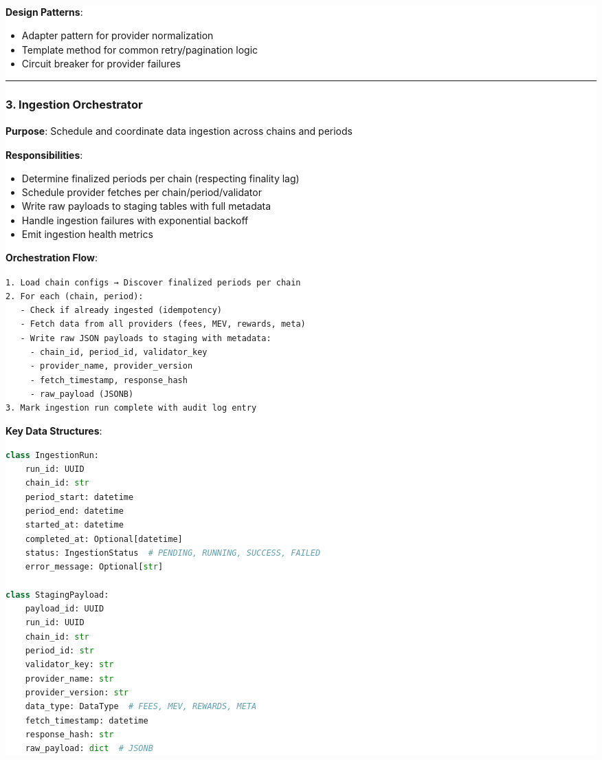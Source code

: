 **Design Patterns**:
- Adapter pattern for provider normalization
- Template method for common retry/pagination logic
- Circuit breaker for provider failures

---

### 3. Ingestion Orchestrator

**Purpose**: Schedule and coordinate data ingestion across chains and periods

**Responsibilities**:
- Determine finalized periods per chain (respecting finality lag)
- Schedule provider fetches per chain/period/validator
- Write raw payloads to staging tables with full metadata
- Handle ingestion failures with exponential backoff
- Emit ingestion health metrics

**Orchestration Flow**:
```
1. Load chain configs → Discover finalized periods per chain
2. For each (chain, period):
   - Check if already ingested (idempotency)
   - Fetch data from all providers (fees, MEV, rewards, meta)
   - Write raw JSON payloads to staging with metadata:
     - chain_id, period_id, validator_key
     - provider_name, provider_version
     - fetch_timestamp, response_hash
     - raw_payload (JSONB)
3. Mark ingestion run complete with audit log entry
```

**Key Data Structures**:
```python
class IngestionRun:
    run_id: UUID
    chain_id: str
    period_start: datetime
    period_end: datetime
    started_at: datetime
    completed_at: Optional[datetime]
    status: IngestionStatus  # PENDING, RUNNING, SUCCESS, FAILED
    error_message: Optional[str]

class StagingPayload:
    payload_id: UUID
    run_id: UUID
    chain_id: str
    period_id: str
    validator_key: str
    provider_name: str
    provider_version: str
    data_type: DataType  # FEES, MEV, REWARDS, META
    fetch_timestamp: datetime
    response_hash: str
    raw_payload: dict  # JSONB
```

